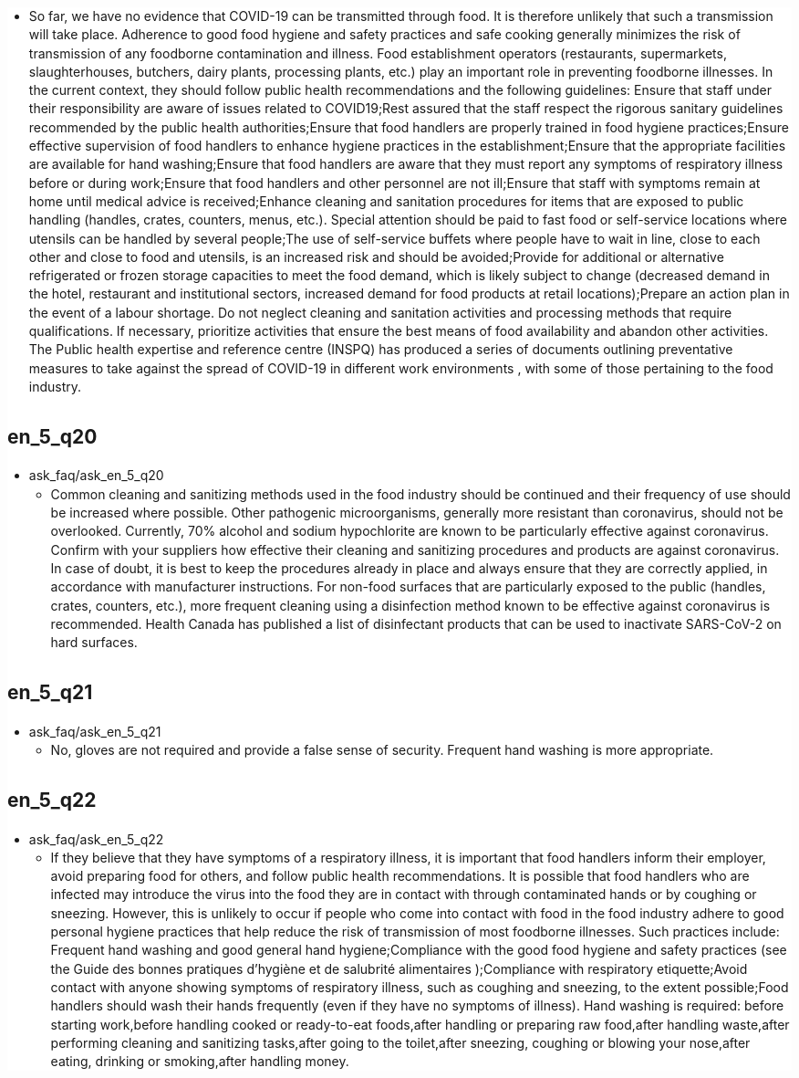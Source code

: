   - So far, we have no evidence that COVID-19 can be transmitted through food. It is therefore unlikely that such a transmission will take place. Adherence to good food hygiene and safety practices and safe cooking generally minimizes the risk of transmission of any foodborne contamination and illness. Food establishment operators (restaurants, supermarkets, slaughterhouses, butchers, dairy plants, processing plants, etc.) play an important role in preventing foodborne illnesses. In the current context, they should follow public health recommendations and the following guidelines: Ensure that staff under their responsibility are aware of issues related to COVID19;Rest assured that the staff respect the rigorous sanitary guidelines recommended by the public health authorities;Ensure that food handlers are properly trained in food hygiene practices;Ensure effective supervision of food handlers to enhance hygiene practices in the establishment;Ensure that the appropriate facilities are available for hand washing;Ensure that food handlers are aware that they must report any symptoms of respiratory illness before or during work;Ensure that food handlers and other personnel are not ill;Ensure that staff with symptoms remain at home until medical advice is received;Enhance cleaning and sanitation procedures for items that are exposed to public handling (handles, crates, counters, menus, etc.). Special attention should be paid to fast food or self-service locations where utensils can be handled by several people;The use of self-service buffets where people have to wait in line, close to each other and close to food and utensils, is an increased risk and should be avoided;Provide for additional or alternative refrigerated or frozen storage capacities to meet the food demand, which is likely subject to change (decreased demand in the hotel, restaurant and institutional sectors, increased demand for food products at retail locations);Prepare an action plan in the event of a labour shortage. Do not neglect cleaning and sanitation activities and processing methods that require qualifications. If necessary, prioritize activities that ensure the best means of food availability and abandon other activities. The Public health expertise and reference centre (INSPQ) has produced a series of documents outlining preventative measures to take against the spread of COVID-19 in different work environments , with some of those pertaining to the food industry. 

## en_5_q20
* ask_faq/ask_en_5_q20
  - Common cleaning and sanitizing methods used in the food industry should be continued and their frequency of use should be increased where possible. Other pathogenic microorganisms, generally more resistant than coronavirus, should not be overlooked. Currently, 70% alcohol and sodium hypochlorite are known to be particularly effective against coronavirus. Confirm with your suppliers how effective their cleaning and sanitizing procedures and products are against coronavirus. In case of doubt, it is best to keep the procedures already in place and always ensure that they are correctly applied, in accordance with manufacturer instructions. For non-food surfaces that are particularly exposed to the public (handles, crates, counters, etc.), more frequent cleaning using a disinfection method known to be effective against coronavirus is recommended. Health Canada has published a list of disinfectant products that can be used to inactivate SARS-CoV-2 on hard surfaces.

## en_5_q21
* ask_faq/ask_en_5_q21
  - No, gloves are not required and provide a false sense of security. Frequent hand washing is more appropriate. 

## en_5_q22
* ask_faq/ask_en_5_q22
  - If they believe that they have symptoms of a respiratory illness, it is important that food handlers inform their employer, avoid preparing food for others, and follow public health recommendations. It is possible that food handlers who are infected may introduce the virus into the food they are in contact with through contaminated hands or by coughing or sneezing. However, this is unlikely to occur if people who come into contact with food in the food industry adhere to good personal hygiene practices that help reduce the risk of transmission of most foodborne illnesses. Such practices include: Frequent hand washing and good general hand hygiene;Compliance with the good food hygiene and safety practices (see the Guide des bonnes pratiques d’hygiène et de salubrité alimentaires );Compliance with respiratory etiquette;Avoid contact with anyone showing symptoms of respiratory illness, such as coughing and sneezing, to the extent possible;Food handlers should wash their hands frequently (even if they have no symptoms of illness). Hand washing is required: 	before starting work,before handling cooked or ready-to-eat foods,after handling or preparing raw food,after handling waste,after performing cleaning and sanitizing tasks,after going to the toilet,after sneezing, coughing or blowing your nose,after eating, drinking or smoking,after handling money.
